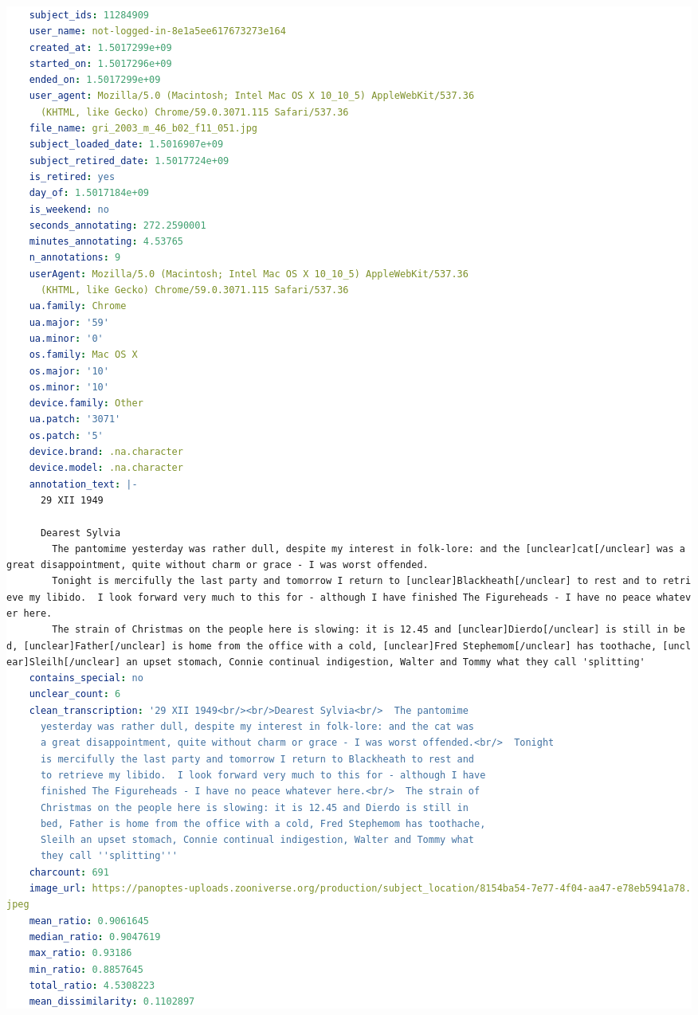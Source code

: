 ```yaml
    subject_ids: 11284909
    user_name: not-logged-in-8e1a5ee617673273e164
    created_at: 1.5017299e+09
    started_on: 1.5017296e+09
    ended_on: 1.5017299e+09
    user_agent: Mozilla/5.0 (Macintosh; Intel Mac OS X 10_10_5) AppleWebKit/537.36
      (KHTML, like Gecko) Chrome/59.0.3071.115 Safari/537.36
    file_name: gri_2003_m_46_b02_f11_051.jpg
    subject_loaded_date: 1.5016907e+09
    subject_retired_date: 1.5017724e+09
    is_retired: yes
    day_of: 1.5017184e+09
    is_weekend: no
    seconds_annotating: 272.2590001
    minutes_annotating: 4.53765
    n_annotations: 9
    userAgent: Mozilla/5.0 (Macintosh; Intel Mac OS X 10_10_5) AppleWebKit/537.36
      (KHTML, like Gecko) Chrome/59.0.3071.115 Safari/537.36
    ua.family: Chrome
    ua.major: '59'
    ua.minor: '0'
    os.family: Mac OS X
    os.major: '10'
    os.minor: '10'
    device.family: Other
    ua.patch: '3071'
    os.patch: '5'
    device.brand: .na.character
    device.model: .na.character
    annotation_text: |-
      29 XII 1949

      Dearest Sylvia
        The pantomime yesterday was rather dull, despite my interest in folk-lore: and the [unclear]cat[/unclear] was a great disappointment, quite without charm or grace - I was worst offended.
        Tonight is mercifully the last party and tomorrow I return to [unclear]Blackheath[/unclear] to rest and to retrieve my libido.  I look forward very much to this for - although I have finished The Figureheads - I have no peace whatever here.
        The strain of Christmas on the people here is slowing: it is 12.45 and [unclear]Dierdo[/unclear] is still in bed, [unclear]Father[/unclear] is home from the office with a cold, [unclear]Fred Stephemom[/unclear] has toothache, [unclear]Sleilh[/unclear] an upset stomach, Connie continual indigestion, Walter and Tommy what they call 'splitting'
    contains_special: no
    unclear_count: 6
    clean_transcription: '29 XII 1949<br/><br/>Dearest Sylvia<br/>  The pantomime
      yesterday was rather dull, despite my interest in folk-lore: and the cat was
      a great disappointment, quite without charm or grace - I was worst offended.<br/>  Tonight
      is mercifully the last party and tomorrow I return to Blackheath to rest and
      to retrieve my libido.  I look forward very much to this for - although I have
      finished The Figureheads - I have no peace whatever here.<br/>  The strain of
      Christmas on the people here is slowing: it is 12.45 and Dierdo is still in
      bed, Father is home from the office with a cold, Fred Stephemom has toothache,
      Sleilh an upset stomach, Connie continual indigestion, Walter and Tommy what
      they call ''splitting'''
    charcount: 691
    image_url: https://panoptes-uploads.zooniverse.org/production/subject_location/8154ba54-7e77-4f04-aa47-e78eb5941a78.jpeg
    mean_ratio: 0.9061645
    median_ratio: 0.9047619
    max_ratio: 0.93186
    min_ratio: 0.8857645
    total_ratio: 4.5308223
    mean_dissimilarity: 0.1102897
```